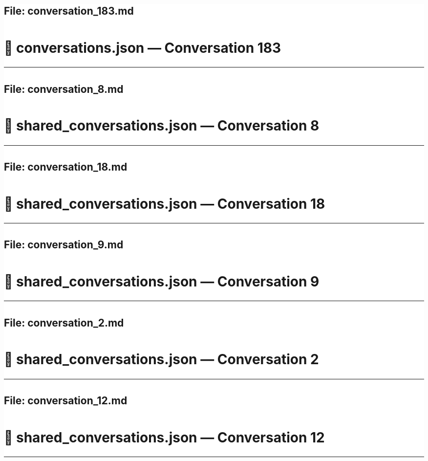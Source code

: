 ## File: conversation_183.md

# 📜 conversations.json — Conversation 183



----------------------------------------

## File: conversation_8.md

# 📜 shared_conversations.json — Conversation 8



----------------------------------------

## File: conversation_18.md

# 📜 shared_conversations.json — Conversation 18



----------------------------------------

## File: conversation_9.md

# 📜 shared_conversations.json — Conversation 9



----------------------------------------

## File: conversation_2.md

# 📜 shared_conversations.json — Conversation 2



----------------------------------------

## File: conversation_12.md

# 📜 shared_conversations.json — Conversation 12



----------------------------------------
